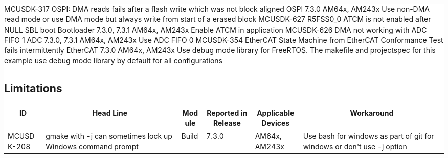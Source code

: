 <tr>
    <td> MCUSDK-317
    <td> OSPI: DMA reads fails after a flash write which was not block aligned
    <td> OSPI
    <td> 7.3.0
    <td> AM64x, AM243x
    <td> Use non-DMA read mode or use DMA mode but always write from start of a erased block
</tr>
<tr>
    <td> MCUSDK-627
    <td> R5FSS0_0 ATCM is not enabled after NULL SBL boot
    <td> Bootloader
    <td> 7.3.0, 7.3.1
    <td> AM64x, AM243x
    <td> Enable ATCM in application
</tr>
<tr>
    <td> MCUSDK-626
    <td> DMA not working with ADC FIFO 1
    <td> ADC
    <td> 7.3.0, 7.3.1
    <td> AM64x, AM243x
    <td> Use ADC FIFO 0
</tr>
<tr>
    <td> MCUSDK-354
    <td> EtherCAT State Machine from EtherCAT Conformance Test fails intermittently
    <td> EtherCAT
    <td> 7.3.0
    <td> AM64x, AM243x
    <td> Use debug mode library for FreeRTOS. The makefile and projectspec for this example use debug mode library by default for all configurations
</tr>
</table>

## Limitations

<table>
<tr>
    <th> ID
    <th> Head Line
    <th> Module
    <th> Reported in Release
    <th> Applicable Devices
    <th> Workaround
</tr>
<tr>
    <td> MCUSDK-208
    <td> gmake with -j can sometimes lock up Windows command prompt
    <td> Build
    <td> 7.3.0
    <td> AM64x, AM243x
    <td> Use bash for windows as part of git for windows or don't use -j option
</tr>
</table>
